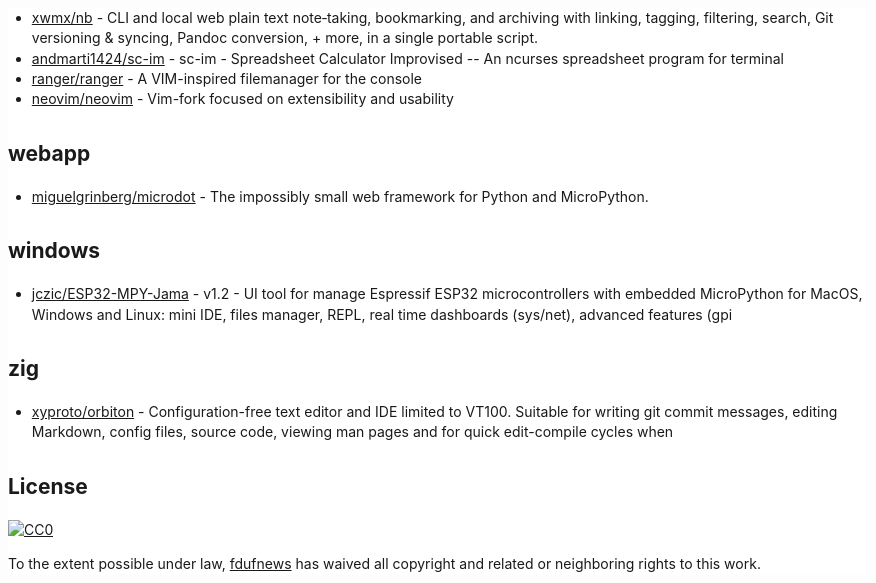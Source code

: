 - [xwmx/nb](https://github.com/xwmx/nb) - CLI and local web plain text note‑taking, bookmarking, and archiving with linking, tagging, filtering, search, Git versioning & syncing, Pandoc conversion, + more, in a single portable script.
- [andmarti1424/sc-im](https://github.com/andmarti1424/sc-im) - sc-im - Spreadsheet Calculator Improvised -- An ncurses spreadsheet program for terminal
- [ranger/ranger](https://github.com/ranger/ranger) - A VIM-inspired filemanager for the console
- [neovim/neovim](https://github.com/neovim/neovim) - Vim-fork focused on extensibility and usability

## webapp 

- [miguelgrinberg/microdot](https://github.com/miguelgrinberg/microdot) - The impossibly small web framework for Python and MicroPython.

## windows 

- [jczic/ESP32-MPY-Jama](https://github.com/jczic/ESP32-MPY-Jama) - v1.2 - UI tool for manage Espressif ESP32 microcontrollers with embedded MicroPython for MacOS, Windows and Linux: mini IDE, files manager, REPL, real time dashboards (sys/net), advanced features (gpi

## zig 

- [xyproto/orbiton](https://github.com/xyproto/orbiton) - Configuration-free text editor and IDE limited to VT100. Suitable for writing git commit messages, editing Markdown, config files, source code, viewing man pages and for quick edit-compile cycles when


## License

[![CC0](http://mirrors.creativecommons.org/presskit/buttons/88x31/svg/cc-zero.svg)](https://creativecommons.org/publicdomain/zero/1.0/)

To the extent possible under law, [fdufnews](https://github.com/fdufnews) has waived all copyright and related or neighboring rights to this work.


